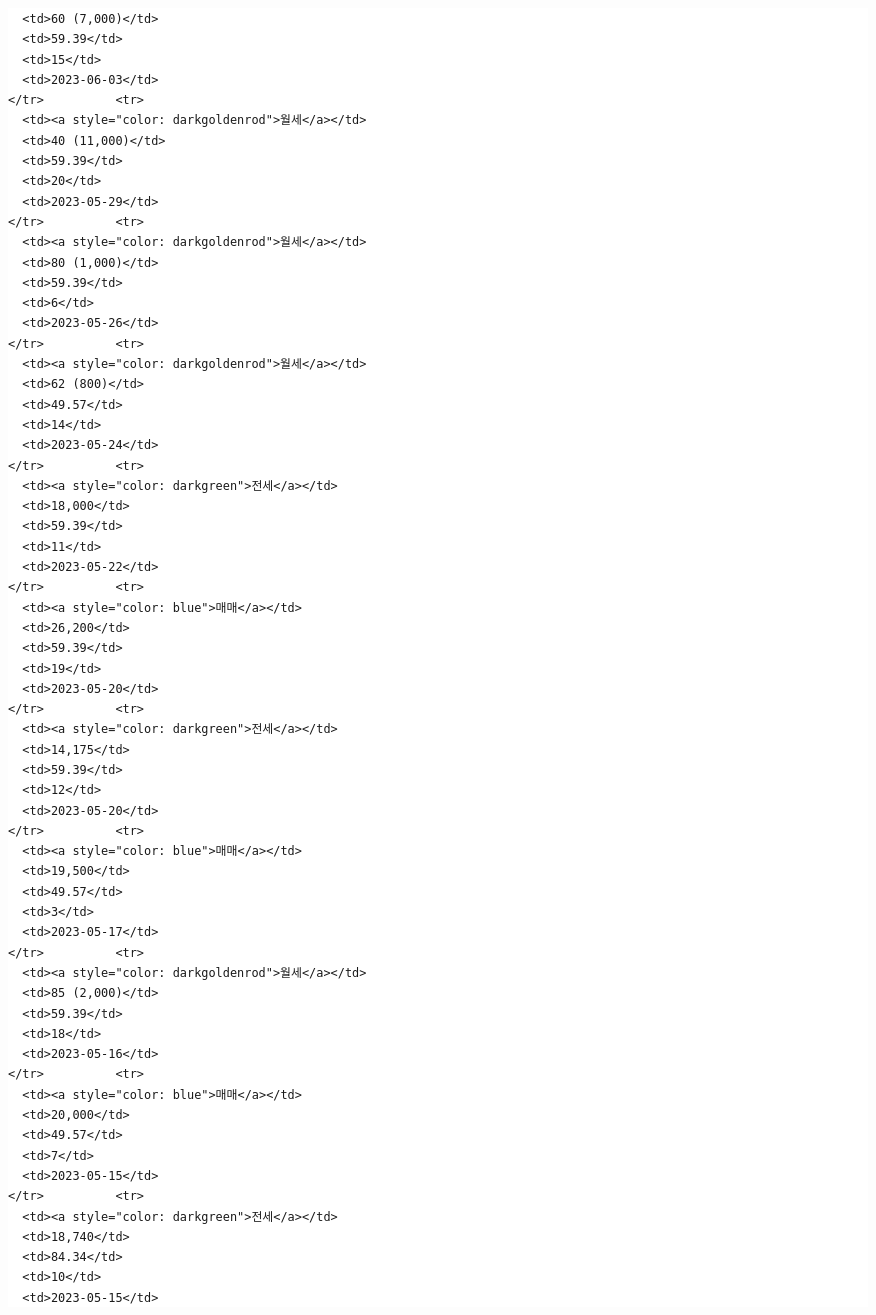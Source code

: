       <td>60 (7,000)</td>
      <td>59.39</td>
      <td>15</td>
      <td>2023-06-03</td>
    </tr>          <tr>
      <td><a style="color: darkgoldenrod">월세</a></td>
      <td>40 (11,000)</td>
      <td>59.39</td>
      <td>20</td>
      <td>2023-05-29</td>
    </tr>          <tr>
      <td><a style="color: darkgoldenrod">월세</a></td>
      <td>80 (1,000)</td>
      <td>59.39</td>
      <td>6</td>
      <td>2023-05-26</td>
    </tr>          <tr>
      <td><a style="color: darkgoldenrod">월세</a></td>
      <td>62 (800)</td>
      <td>49.57</td>
      <td>14</td>
      <td>2023-05-24</td>
    </tr>          <tr>
      <td><a style="color: darkgreen">전세</a></td>
      <td>18,000</td>
      <td>59.39</td>
      <td>11</td>
      <td>2023-05-22</td>
    </tr>          <tr>
      <td><a style="color: blue">매매</a></td>
      <td>26,200</td>
      <td>59.39</td>
      <td>19</td>
      <td>2023-05-20</td>
    </tr>          <tr>
      <td><a style="color: darkgreen">전세</a></td>
      <td>14,175</td>
      <td>59.39</td>
      <td>12</td>
      <td>2023-05-20</td>
    </tr>          <tr>
      <td><a style="color: blue">매매</a></td>
      <td>19,500</td>
      <td>49.57</td>
      <td>3</td>
      <td>2023-05-17</td>
    </tr>          <tr>
      <td><a style="color: darkgoldenrod">월세</a></td>
      <td>85 (2,000)</td>
      <td>59.39</td>
      <td>18</td>
      <td>2023-05-16</td>
    </tr>          <tr>
      <td><a style="color: blue">매매</a></td>
      <td>20,000</td>
      <td>49.57</td>
      <td>7</td>
      <td>2023-05-15</td>
    </tr>          <tr>
      <td><a style="color: darkgreen">전세</a></td>
      <td>18,740</td>
      <td>84.34</td>
      <td>10</td>
      <td>2023-05-15</td>
